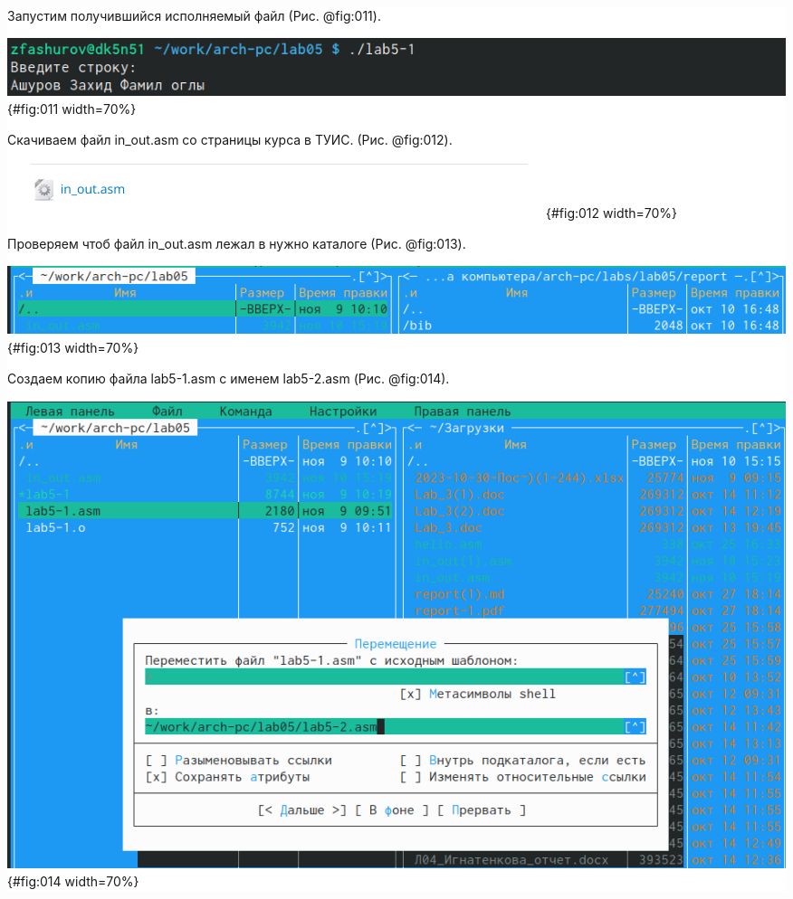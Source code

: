 Запустим получившийся исполняемый файл (Рис. @fig:011).

![Запуск исполняемого файла](image/11.png){#fig:011 width=70%}

Скачиваем файл in_out.asm со страницы курса в ТУИС. (Рис. @fig:012).

![Скачка файла in_out.asm](image/12.png){#fig:012 width=70%}

Проверяем чтоб файл in_out.asm лежал в нужно каталоге (Рис. @fig:013).

![Проверка корректности места файла](image/13.png){#fig:013 width=70%}

Создаем копию файла lab5-1.asm с именем lab5-2.asm (Рис. @fig:014).

![Создание копии файла lab5-1.asm](image/14.png){#fig:014 width=70%}
